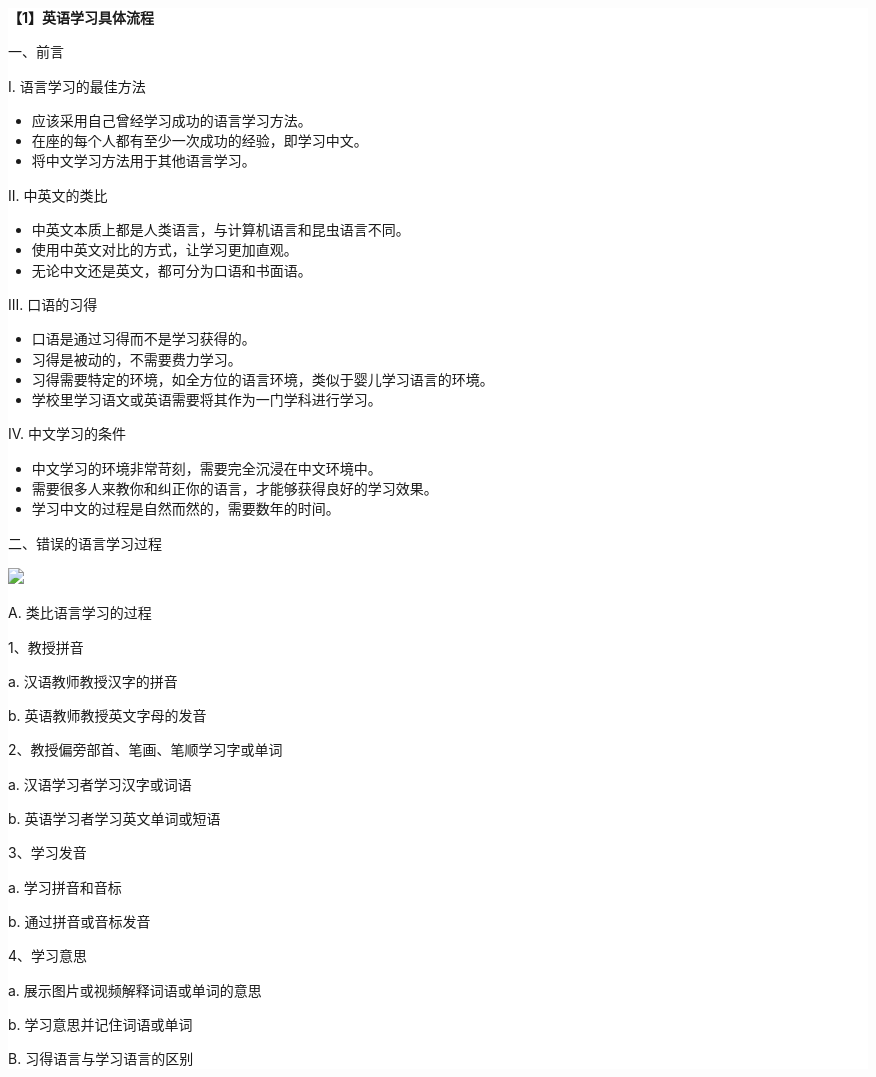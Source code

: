 **【1】英语学习具体流程**

一、前言

I. 语言学习的最佳方法

- 应该采用自己曾经学习成功的语言学习方法。
- 在座的每个人都有至少一次成功的经验，即学习中文。
- 将中文学习方法用于其他语言学习。

II. 中英文的类比

- 中英文本质上都是人类语言，与计算机语言和昆虫语言不同。
- 使用中英文对比的方式，让学习更加直观。
- 无论中文还是英文，都可分为口语和书面语。

III. 口语的习得

- 口语是通过习得而不是学习获得的。
- 习得是被动的，不需要费力学习。
- 习得需要特定的环境，如全方位的语言环境，类似于婴儿学习语言的环境。
- 学校里学习语文或英语需要将其作为一门学科进行学习。

IV. 中文学习的条件

- 中文学习的环境非常苛刻，需要完全沉浸在中文环境中。
- 需要很多人来教你和纠正你的语言，才能够获得良好的学习效果。
- 学习中文的过程是自然而然的，需要数年的时间。

  

二、错误的语言学习过程

![](https://i0.hdslb.com/bfs/note/5b211c17278fb2e9277d9d05fd1d024ae1a232ed.jpg@1536w_!web-note.webp)

A. 类比语言学习的过程

1、教授拼音

a. 汉语教师教授汉字的拼音

b. 英语教师教授英文字母的发音

2、教授偏旁部首、笔画、笔顺学习字或单词

a. 汉语学习者学习汉字或词语

b. 英语学习者学习英文单词或短语

3、学习发音

a. 学习拼音和音标

b. 通过拼音或音标发音

4、学习意思

a. 展示图片或视频解释词语或单词的意思

b. 学习意思并记住词语或单词

B. 习得语言与学习语言的区别
